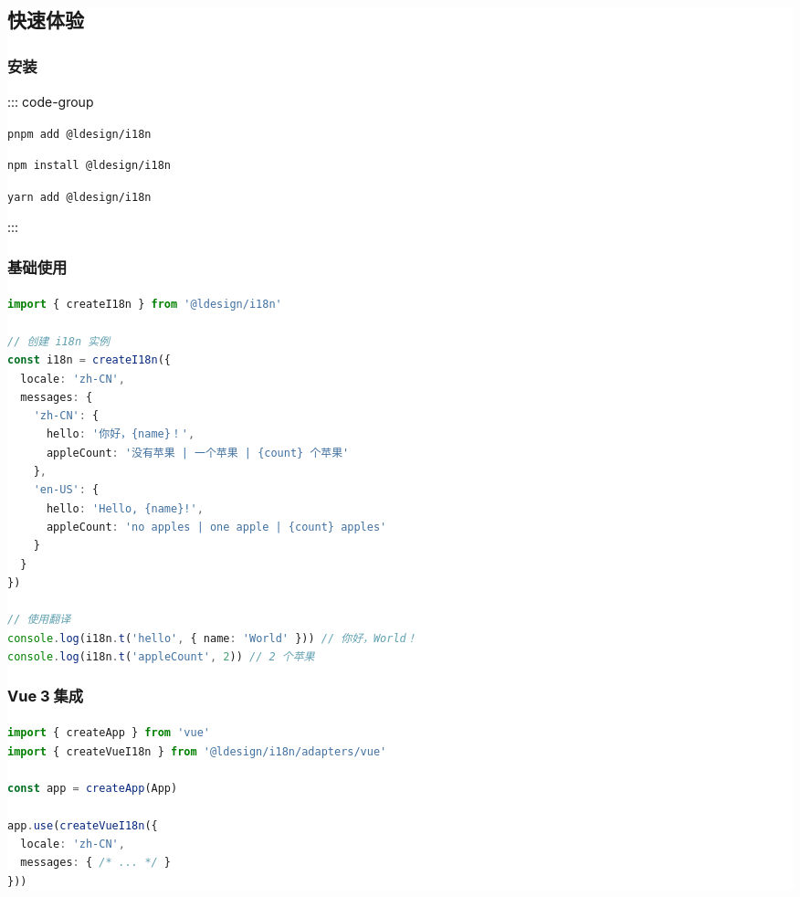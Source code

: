 
## 快速体验

### 安装

::: code-group

```bash [pnpm]
pnpm add @ldesign/i18n
```

```bash [npm]
npm install @ldesign/i18n
```

```bash [yarn]
yarn add @ldesign/i18n
```

:::

### 基础使用

```typescript
import { createI18n } from '@ldesign/i18n'

// 创建 i18n 实例
const i18n = createI18n({
  locale: 'zh-CN',
  messages: {
    'zh-CN': {
      hello: '你好，{name}！',
      appleCount: '没有苹果 | 一个苹果 | {count} 个苹果'
    },
    'en-US': {
      hello: 'Hello, {name}!',
      appleCount: 'no apples | one apple | {count} apples'
    }
  }
})

// 使用翻译
console.log(i18n.t('hello', { name: 'World' })) // 你好，World！
console.log(i18n.t('appleCount', 2)) // 2 个苹果
```

### Vue 3 集成

```typescript
import { createApp } from 'vue'
import { createVueI18n } from '@ldesign/i18n/adapters/vue'

const app = createApp(App)

app.use(createVueI18n({
  locale: 'zh-CN',
  messages: { /* ... */ }
}))
```
